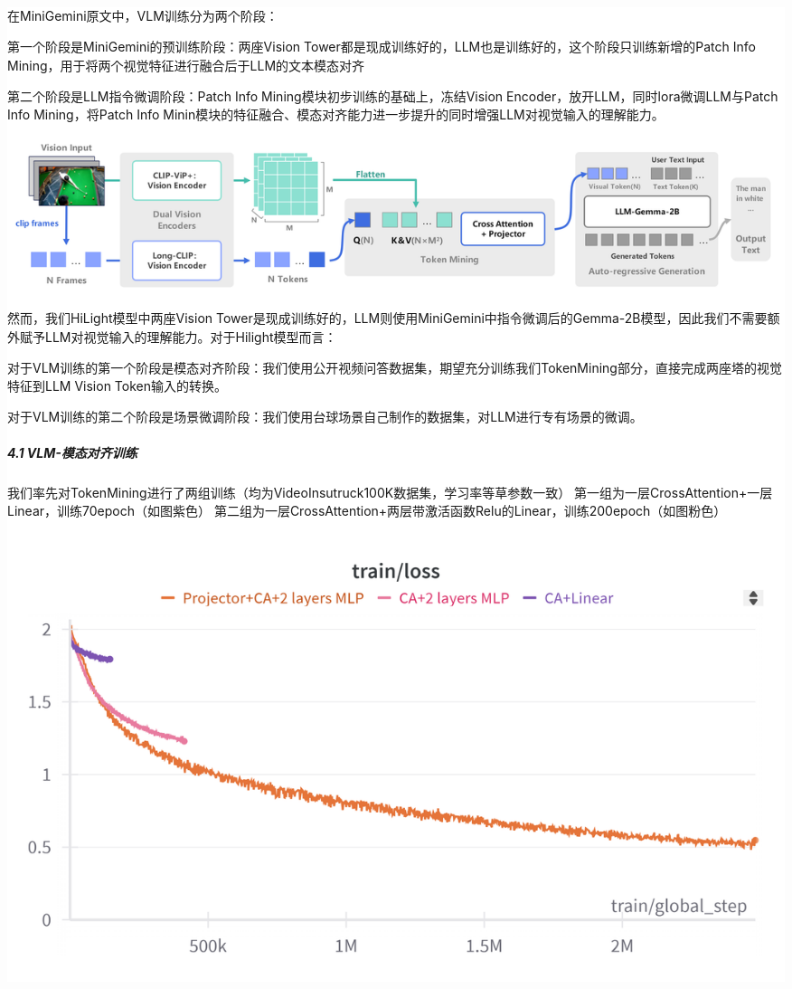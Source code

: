在MiniGemini原文中，VLM训练分为两个阶段：

第一个阶段是MiniGemini的预训练阶段：两座Vision Tower都是现成训练好的，LLM也是训练好的，这个阶段只训练新增的Patch Info Mining，用于将两个视觉特征进行融合后于LLM的文本模态对齐

第二个阶段是LLM指令微调阶段：Patch Info Mining模块初步训练的基础上，冻结Vision Encoder，放开LLM，同时lora微调LLM与Patch Info Mining，将Patch Info Minin模块的特征融合、模态对齐能力进一步提升的同时增强LLM对视觉输入的理解能力。

![HiLight模型结构图](asset\HiLight模型结构图.jpg)

然而，我们HiLight模型中两座Vision Tower是现成训练好的，LLM则使用MiniGemini中指令微调后的Gemma-2B模型，因此我们不需要额外赋予LLM对视觉输入的理解能力。对于Hilight模型而言：

对于VLM训练的第一个阶段是模态对齐阶段：我们使用公开视频问答数据集，期望充分训练我们TokenMining部分，直接完成两座塔的视觉特征到LLM Vision Token输入的转换。

对于VLM训练的第二个阶段是场景微调阶段：我们使用台球场景自己制作的数据集，对LLM进行专有场景的微调。

##### 4.1 VLM-模态对齐训练

我们率先对TokenMining进行了两组训练（均为VideoInsutruck100K数据集，学习率等草参数一致）
第一组为一层CrossAttention+一层Linear，训练70epoch（如图紫色）
第二组为一层CrossAttention+两层带激活函数Relu的Linear，训练200epoch（如图粉色）

![训练TokenMining](./asset/TokenMining训练loss.png)
